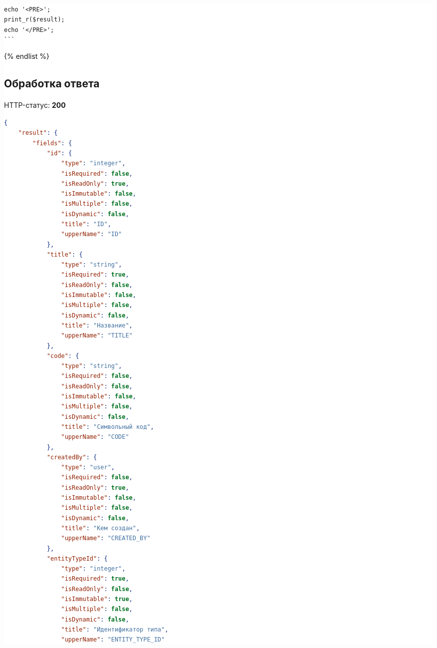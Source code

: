     echo '<PRE>';
    print_r($result);
    echo '</PRE>';
    ```

{% endlist %}

## Обработка ответа

HTTP-статус: **200**

```json
{
    "result": {
        "fields": {
            "id": {
                "type": "integer",
                "isRequired": false,
                "isReadOnly": true,
                "isImmutable": false,
                "isMultiple": false,
                "isDynamic": false,
                "title": "ID",
                "upperName": "ID"
            },
            "title": {
                "type": "string",
                "isRequired": true,
                "isReadOnly": false,
                "isImmutable": false,
                "isMultiple": false,
                "isDynamic": false,
                "title": "Название",
                "upperName": "TITLE"
            },
            "code": {
                "type": "string",
                "isRequired": false,
                "isReadOnly": false,
                "isImmutable": false,
                "isMultiple": false,
                "isDynamic": false,
                "title": "Символьный код",
                "upperName": "CODE"
            },
            "createdBy": {
                "type": "user",
                "isRequired": false,
                "isReadOnly": true,
                "isImmutable": false,
                "isMultiple": false,
                "isDynamic": false,
                "title": "Кем создан",
                "upperName": "CREATED_BY"
            },
            "entityTypeId": {
                "type": "integer",
                "isRequired": true,
                "isReadOnly": false,
                "isImmutable": true,
                "isMultiple": false,
                "isDynamic": false,
                "title": "Идентификатор типа",
                "upperName": "ENTITY_TYPE_ID"
```
